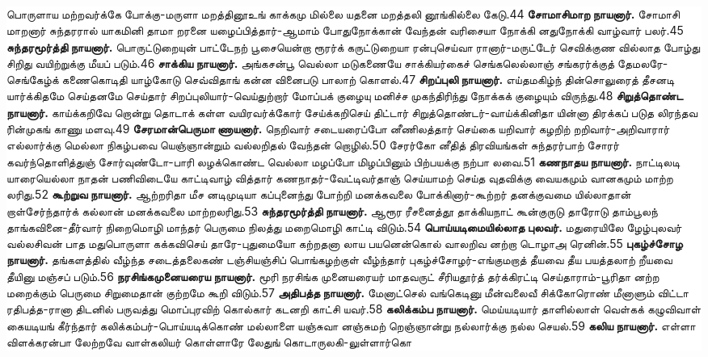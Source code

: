பொருளாய மற்றவர்க்கே போக்கு-மருளா
மறத்தினூஉங் காக்கமு மில்லை யதனை
மறத்தலி னூங்கில்லை கேடு.44 **சோமாசிமாற நாயனார்.**
சோமாசி மாறனார் சுந்தரரால் யாகமினி
தாமா றரனை யழைப்பித்தார்-ஆமாம்
போதுநோக்கான் வேந்தன் வரிசையா நோக்கி
னதுநோக்கி வாழ்வார் பலர்.45 **சுந்தரமூர்த்தி நாயனார்.**
பொருட்டுறையுன் பாட்டேநற் பூசையென்றா ரூரர்க்
கருட்டுறையா ரன்புசெய்வா ரானார்-மருட்டேர்
செவிக்குண வில்லாத போழ்து சிறிது
வயிற்றுக்கு மீயப் படும்.46 **சாக்கிய நாயனார்.**
அங்கசன்பூ வெல்லா மடுகணையே சாக்கியர்கைச்
செங்கலெல்லாஞ் சங்கரர்க்குத் தேமலரே-செங்கேழ்க்
கணைகொடிதி யாழ்கோடு செவ்விதாங் கன்ன
வினைபடு பாலாற் கொளல்.47 **சிறப்புலி நாயனார்.**
எய்தமகிழ்ந் தின்சொலுரைத் தீசனடி யார்க்கிதமே
செய்தனமே செய்தார் சிறப்புலியார்-வெய்துற்றார்
மோப்பக் குழையு மனிச்ச முகந்திரிந்து
நோக்கக் குழையும் விருந்து.48 **சிறுத்தொண்ட நாயனார்.**
காய்க்கறிவே றொன்று தொடாக் கள்ள வயிரவர்க்கோர்
சேய்க்கறிசெய் திட்டார் சிறுத்தொண்டர்-வாய்க்கினிதா
யின்னா திரக்கப் படுத லிரந்தவ
ரி்ன்முகங் காணு மளவு.49 **சேரமான்பெருமா ணாயனார்.**
நெறிவார் சடையரைப்போ னீணிலத்தார் செய்கை
யறிவார் கழறிற் றறிவார்-அறிவாரார்
எல்லார்க்கு மெல்லா நிகழ்பவை யெஞ்ஞான்றும்
வல்லறிதல் வேந்தன் றொழில்.50 சேரர்கோ னீதித் திரவியங்கள் சுந்தரர்பாற்
சோரர் கவர்ந்தொளித்துஞ் சோர்வுண்டோ-பாரி
லழக்கொண்ட வெல்லா மழப்போ மிழப்பினும்
பிற்பயக்கு நற்பா லவை.51 **கணநாதய நாயனார்.**
நாட்டிலடி யாரையெல்லா நாதன் பணிவிடையே
காட்டிவாழ் வித்தார் கணநாதர்-வேட்டிவர்தாஞ்
செய்யாமற் செய்த வுதவிக்கு வையகமும்
வானகமும் மாற்ற லரிது.52 **கூற்றுவ நாயனார்.**
ஆற்றரிதா மீச னடிமுடியா கப்புனைந்து
போற்றி மனக்கவலை போக்கினார்-கூற்றர்
தனக்குவமை யில்லாதான் றாள்சேர்ந்தார்க் கல்லான்
மனக்கவலை மாற்றலரிது.53 **சுந்தரமூர்த்தி நாயனார்.**
ஆரூர ரீசனைத்தூ தாக்கியநாட் கூன்குருடு
தாரோடு தாம்பூலந் தாங்கவினை-தீர்வார்
நிறைமொழி மாந்தர் பெருமை நிலத்து
மறைமொழி காட்டி விடும்.54 **பொய்யடிமையில்லாத புலவர்.**
மதுரையிலே ழேழ்புலவர் வல்லசிவன் பாத
மதுபொருளா கக்கவிசெய் தாரே-புதுமையோ
கற்றதனா லாய பயனென்கொல் வாலறிவ
னற்றா டொழாஅ ரெனின்.55 **புகழ்ச்சோழ நாயனார்.**
தங்களத்தில் வீழ்ந்த சடைத்தலைகண் டஞ்சியஞ்சிப்
பொங்கழற்குள் வீழ்ந்தார் புகழ்ச்சோழர்-எங்குமறாத்
தீயவை தீய பயத்தலாற் றீயவை
தீயினு மஞ்சப் படும்.56 **நரசிங்கமுனையரைய நாயனார்.**
மூரி நரசிங்க முனையரையர் மாதவருட்
சீரியதூர்த் தர்க்கிரட்டி செய்தாராம்-பூரிதா
னற்ற மறைக்கும் பெருமை சிறுமைதான்
குற்றமே கூறி விடும்.57 **அதிபத்த நாயனார்.**
மேனாட்செல் வங்கெடினு மீன்வலைவீ சிக்கோரொண்
மீனாளும் விட்டா ரதிபத்த-ரானா
திடனில் பருவத்து மொப்புரவிற் கொல்கார்
கடனறி காட்சி யவர்.58 **கலிக்கம்ப நாயனார்.**
மெய்யடியார் தாளில்லாள் வெள்கக் கழுவிவாள்
கையடியங் கீர்ந்தார் கலிக்கம்பர்-பொய்யடிக்கொண்
மல்லாளை யஞ்சுவா னஞ்சுமற் றெஞ்ஞான்று
நல்லார்க்கு நல்ல செயல்.59 **கலிய நாயனார்.**
எள்ளா விளக்கரன்பா லேற்றவே வாள்கலியர்
கொள்ளாரே லேதுங் கொடாருலகி-லுள்ளார்கொ
